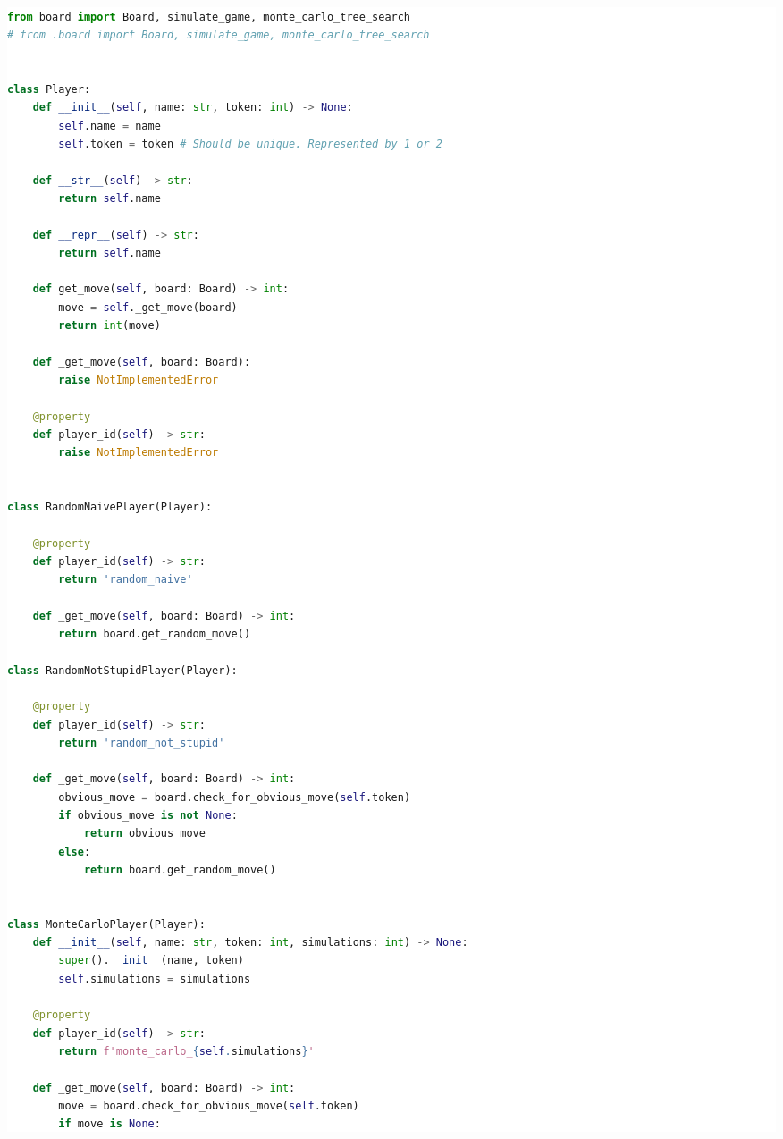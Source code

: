 ```py
from board import Board, simulate_game, monte_carlo_tree_search
# from .board import Board, simulate_game, monte_carlo_tree_search


class Player:
    def __init__(self, name: str, token: int) -> None:
        self.name = name
        self.token = token # Should be unique. Represented by 1 or 2

    def __str__(self) -> str:
        return self.name
    
    def __repr__(self) -> str:
        return self.name

    def get_move(self, board: Board) -> int:
        move = self._get_move(board)
        return int(move)
    
    def _get_move(self, board: Board):
        raise NotImplementedError
    
    @property
    def player_id(self) -> str:
        raise NotImplementedError
    

class RandomNaivePlayer(Player):
    
    @property
    def player_id(self) -> str:
        return 'random_naive'

    def _get_move(self, board: Board) -> int:
        return board.get_random_move()

class RandomNotStupidPlayer(Player):

    @property
    def player_id(self) -> str:
        return 'random_not_stupid'

    def _get_move(self, board: Board) -> int:
        obvious_move = board.check_for_obvious_move(self.token)
        if obvious_move is not None:
            return obvious_move
        else:
            return board.get_random_move()
    

class MonteCarloPlayer(Player):
    def __init__(self, name: str, token: int, simulations: int) -> None:
        super().__init__(name, token)
        self.simulations = simulations
    
    @property
    def player_id(self) -> str:
        return f'monte_carlo_{self.simulations}'
    
    def _get_move(self, board: Board) -> int:
        move = board.check_for_obvious_move(self.token)
        if move is None:
```